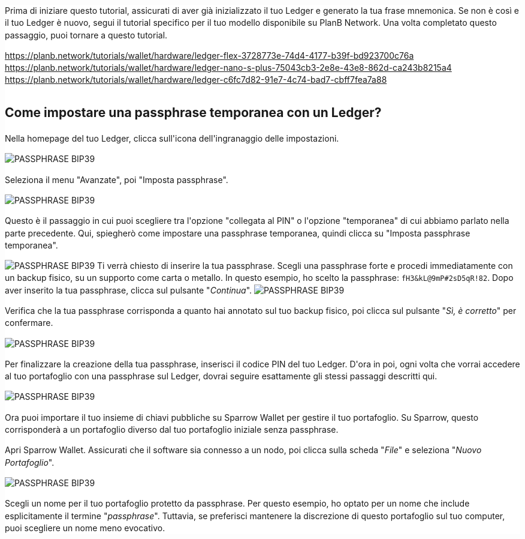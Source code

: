 Prima di iniziare questo tutorial, assicurati di aver già inizializzato il tuo Ledger e generato la tua frase mnemonica. Se non è così e il tuo Ledger è nuovo, segui il tutorial specifico per il tuo modello disponibile su PlanB Network. Una volta completato questo passaggio, puoi tornare a questo tutorial.

https://planb.network/tutorials/wallet/hardware/ledger-flex-3728773e-74d4-4177-b39f-bd923700c76a
https://planb.network/tutorials/wallet/hardware/ledger-nano-s-plus-75043cb3-2e8e-43e8-862d-ca243b8215a4
https://planb.network/tutorials/wallet/hardware/ledger-c6fc7d82-91e7-4c74-bad7-cbff7fea7a88

## Come impostare una passphrase temporanea con un Ledger?

Nella homepage del tuo Ledger, clicca sull'icona dell'ingranaggio delle impostazioni.

![PASSPHRASE BIP39](assets/notext/04.webp)

Seleziona il menu "Avanzate", poi "Imposta passphrase".

![PASSPHRASE BIP39](assets/notext/05.webp)

Questo è il passaggio in cui puoi scegliere tra l'opzione "collegata al PIN" o l'opzione "temporanea" di cui abbiamo parlato nella parte precedente. Qui, spiegherò come impostare una passphrase temporanea, quindi clicca su "Imposta passphrase temporanea".

![PASSPHRASE BIP39](assets/notext/06.webp)
Ti verrà chiesto di inserire la tua passphrase. Scegli una passphrase forte e procedi immediatamente con un backup fisico, su un supporto come carta o metallo. In questo esempio, ho scelto la passphrase: `fH3&kL@9mP#2sD5qR!82`. Dopo aver inserito la tua passphrase, clicca sul pulsante "*Continua*".
![PASSPHRASE BIP39](assets/notext/07.webp)

Verifica che la tua passphrase corrisponda a quanto hai annotato sul tuo backup fisico, poi clicca sul pulsante "*Sì, è corretto*" per confermare.

![PASSPHRASE BIP39](assets/notext/08.webp)

Per finalizzare la creazione della tua passphrase, inserisci il codice PIN del tuo Ledger. D'ora in poi, ogni volta che vorrai accedere al tuo portafoglio con una passphrase sul Ledger, dovrai seguire esattamente gli stessi passaggi descritti qui.

![PASSPHRASE BIP39](assets/notext/09.webp)

Ora puoi importare il tuo insieme di chiavi pubbliche su Sparrow Wallet per gestire il tuo portafoglio. Su Sparrow, questo corrisponderà a un portafoglio diverso dal tuo portafoglio iniziale senza passphrase.

Apri Sparrow Wallet. Assicurati che il software sia connesso a un nodo, poi clicca sulla scheda "*File*" e seleziona "*Nuovo Portafoglio*".

![PASSPHRASE BIP39](assets/notext/10.webp)

Scegli un nome per il tuo portafoglio protetto da passphrase. Per questo esempio, ho optato per un nome che include esplicitamente il termine "*passphrase*". Tuttavia, se preferisci mantenere la discrezione di questo portafoglio sul tuo computer, puoi scegliere un nome meno evocativo.
